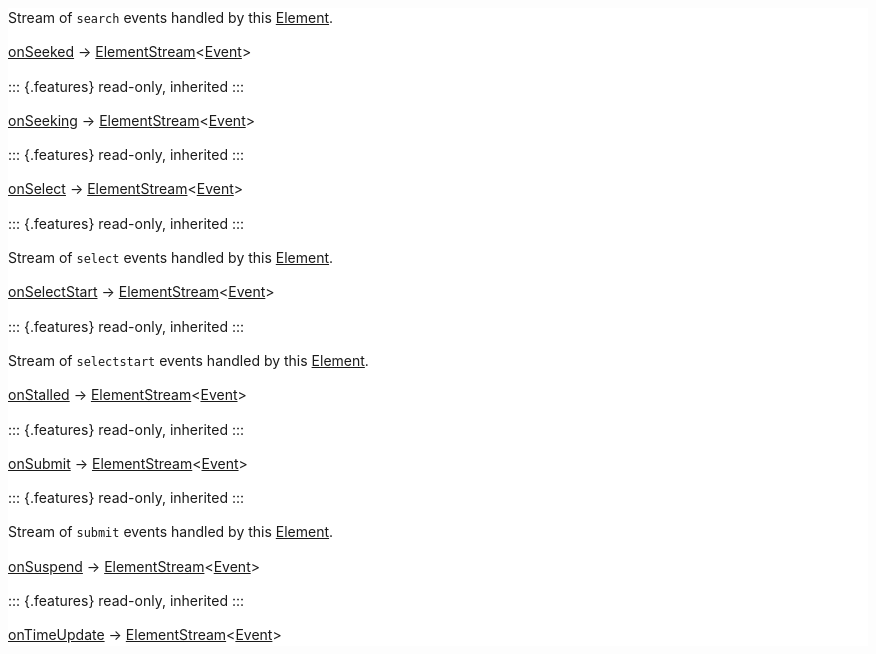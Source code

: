 Stream of `search` events handled by this [Element](element-class).

[onSeeked](element/onseeked) →
[ElementStream](elementstream-class)\<[Event](event-class)\>

::: {.features}
read-only, inherited
:::

[onSeeking](element/onseeking) →
[ElementStream](elementstream-class)\<[Event](event-class)\>

::: {.features}
read-only, inherited
:::

[onSelect](element/onselect) →
[ElementStream](elementstream-class)\<[Event](event-class)\>

::: {.features}
read-only, inherited
:::

Stream of `select` events handled by this [Element](element-class).

[onSelectStart](element/onselectstart) →
[ElementStream](elementstream-class)\<[Event](event-class)\>

::: {.features}
read-only, inherited
:::

Stream of `selectstart` events handled by this [Element](element-class).

[onStalled](element/onstalled) →
[ElementStream](elementstream-class)\<[Event](event-class)\>

::: {.features}
read-only, inherited
:::

[onSubmit](element/onsubmit) →
[ElementStream](elementstream-class)\<[Event](event-class)\>

::: {.features}
read-only, inherited
:::

Stream of `submit` events handled by this [Element](element-class).

[onSuspend](element/onsuspend) →
[ElementStream](elementstream-class)\<[Event](event-class)\>

::: {.features}
read-only, inherited
:::

[onTimeUpdate](element/ontimeupdate) →
[ElementStream](elementstream-class)\<[Event](event-class)\>
